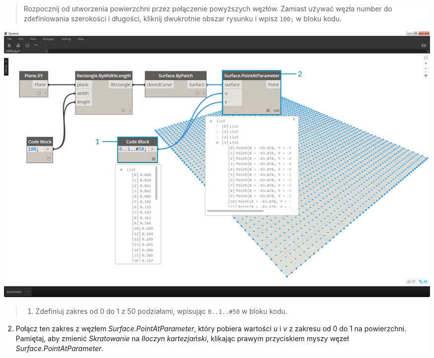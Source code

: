 > Rozpocznij od utworzenia powierzchni przez połączenie powyższych węzłów. Zamiast używać węzła number do zdefiniowania szerokości i długości, kliknij dwukrotnie obszar rysunku i wpisz ```100;``` w bloku kodu.

![Ćwiczenie](images/7-3/Exercise/12.jpg)

> 1. Zdefiniuj zakres od 0 do 1 z 50 podziałami, wpisując ```0..1..#50``` w bloku kodu.
2. Połącz ten zakres z węzłem *Surface.PointAtParameter*, który pobiera wartości *u* i *v* z zakresu od 0 do 1 na powierzchni. Pamiętaj, aby zmienić *Skratowanie* na *Iloczyn kartezjański*, klikając prawym przyciskiem myszy węzeł *Surface.PointAtParameter*.
